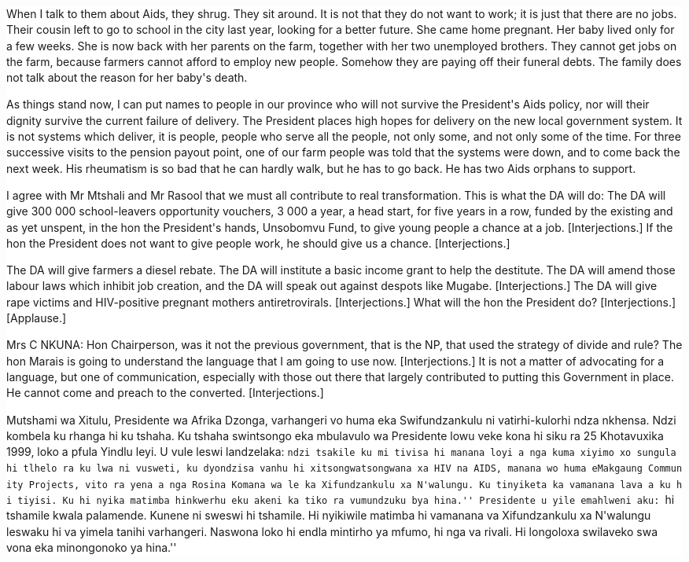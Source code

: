 When I talk to them about Aids, they shrug. They sit around. It is not that
they do not want to work; it is just that there are no jobs. Their cousin
left to go to school in the city last year, looking for a better future.
She came home pregnant. Her baby lived only for a few weeks. She is now
back with her parents on the farm, together with her two unemployed
brothers. They cannot get jobs on the farm, because farmers cannot afford
to employ new people. Somehow they are paying off their funeral debts. The
family does not talk about the reason for her baby's death.

As things stand now, I can put names to people in our province who will not
survive the President's Aids policy, nor will their dignity survive the
current failure of delivery. The President places high hopes for delivery
on the new local government system. It is not systems which deliver, it is
people, people who serve all the people, not only some, and not only some
of the time. For three successive visits to the pension payout point, one
of our farm people was told that the systems were down, and to come back
the next week. His rheumatism is so bad that he can hardly walk, but he has
to go back. He has two Aids orphans to support.

I agree with Mr Mtshali and Mr Rasool that we must all contribute to real
transformation. This is what the DA will do: The DA will give 300 000
school-leavers opportunity vouchers, 3 000 a year, a head start, for five
years in a row, funded by the existing and as yet unspent, in the hon the
President's hands, Unsobomvu Fund, to give young people a chance at a job.
[Interjections.] If the hon the President does not want to give people
work, he should give us a chance. [Interjections.]

The DA will give farmers a diesel rebate. The DA will institute a basic
income grant to help the destitute. The DA will amend those labour laws
which inhibit job creation, and the DA will speak out against despots like
Mugabe. [Interjections.] The DA will give rape victims and HIV-positive
pregnant mothers antiretrovirals. [Interjections.] What will the hon the
President do? [Interjections.] [Applause.]

Mrs C NKUNA: Hon Chairperson, was it not the previous government, that is
the NP, that used the strategy of divide and rule? The hon Marais is going
to understand the language that I am going to use now. [Interjections.] It
is not a matter of advocating for a language, but one of communication,
especially with those out there that largely contributed to putting this
Government in place. He cannot come and preach to the converted.
[Interjections.]

Mutshami wa Xitulu, Presidente wa Afrika Dzonga, varhangeri vo huma eka
Swifundzankulu ni vatirhi-kulorhi ndza nkhensa. Ndzi kombela ku rhanga hi
ku tshaha. Ku tshaha swintsongo eka mbulavulo wa Presidente lowu veke kona
hi siku ra 25 Khotavuxika 1999, loko a pfula Yindlu leyi. U vule leswi
landzelaka: ``ndzi tsakile ku mi tivisa hi manana loyi a nga kuma xiyimo xo
sungula hi tlhelo ra ku lwa ni vusweti, ku dyondzisa vanhu hi
xitsongwatsongwana xa HIV na AIDS, manana wo huma eMakgaung Community
Projects, vito ra yena a nga Rosina Komana wa le ka Xifundzankulu xa
N'walungu. Ku tinyiketa ka vamanana lava a ku hi tiyisi. Ku hi nyika
matimba hinkwerhu eku akeni ka tiko ra vumundzuku bya hina.'' Presidente u
yile emahlweni aku: ``hi tshamile kwala palamende. Kunene ni sweswi hi
tshamile. Hi nyikiwile matimba hi vamanana va Xifundzankulu xa N'walungu
leswaku hi va yimela tanihi varhangeri. Naswona loko hi endla mintirho ya
mfumo, hi nga va rivali. Hi longoloxa swilaveko swa vona eka minongonoko ya
hina.''
